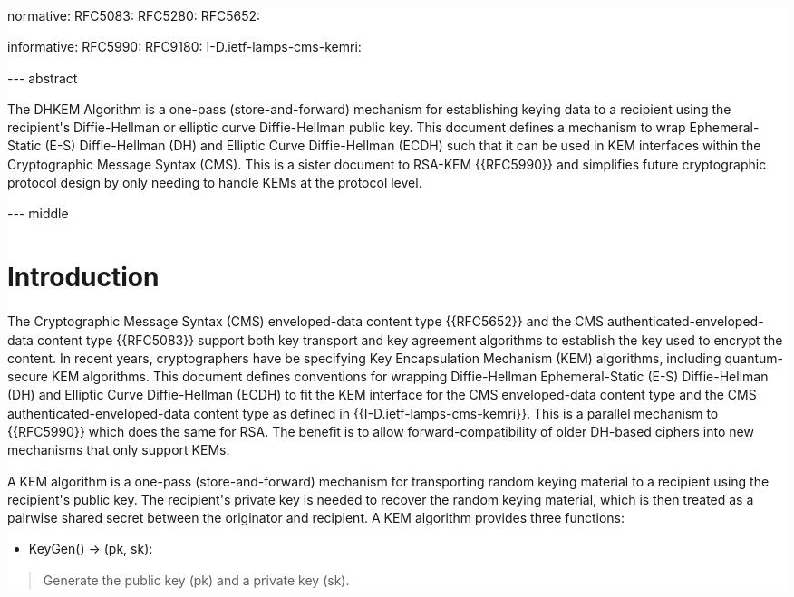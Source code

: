 normative:
  RFC5083:
  RFC5280:
  RFC5652:

informative:
  RFC5990:
  RFC9180:
  I-D.ietf-lamps-cms-kemri:


--- abstract

The DHKEM Algorithm is a one-pass (store-and-forward)
mechanism for establishing keying data to a recipient using the
recipient's Diffie-Hellman or elliptic curve Diffie-Hellman public key.
This document defines a mechanism
to wrap Ephemeral-Static (E-S) Diffie-Hellman (DH) and Elliptic Curve
Diffie-Hellman (ECDH) such that it can be used in KEM interfaces
within the Cryptographic Message Syntax (CMS).
This is a sister document to RSA-KEM {{RFC5990}} and simplifies future
cryptographic protocol design by only needing to handle KEMs at the
protocol level.


--- middle

# Introduction

The Cryptographic Message Syntax (CMS) enveloped-data content type
{{RFC5652}} and the CMS authenticated-enveloped-data content type
{{RFC5083}} support both key transport and key agreement algorithms to
establish the key used to encrypt the content.  In recent years,
cryptographers have be specifying Key Encapsulation Mechanism (KEM)
algorithms, including quantum-secure KEM algorithms.  This document
defines conventions for wrapping Diffie-Hellman Ephemeral-Static (E-S)
Diffie-Hellman (DH) and Elliptic Curve Diffie-Hellman (ECDH) to fit the
KEM interface for the CMS enveloped-data content type and the CMS
authenticated-enveloped-data content type as defined in
{{I-D.ietf-lamps-cms-kemri}}.
This is a parallel mechanism to {{RFC5990}} which does the same for RSA.
The benefit is to allow forward-compatibility of older DH-based ciphers
into new mechanisms that only support KEMs.

A KEM algorithm is a one-pass (store-and-forward) mechanism for
transporting random keying material to a recipient using the recipient's
public key.  The recipient's private key is needed to recover the random
keying material, which is then treated as a pairwise shared secret
between the originator and recipient.  A KEM algorithm provides three
functions:

* KeyGen() -> (pk, sk):

> Generate the public key (pk) and a private key (sk).
